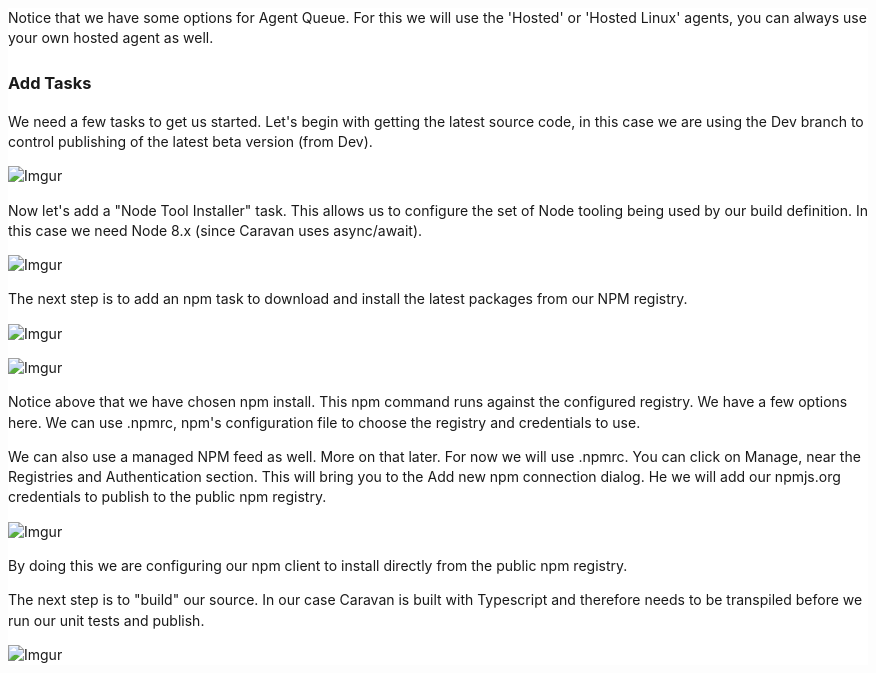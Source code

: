 Notice that we have some options for Agent Queue. For this we will use the 'Hosted' or 'Hosted Linux' agents, you can always use your own hosted agent as well.

### Add Tasks
We need a few tasks to get us started. Let's begin with getting the latest source code, in this case we are using the Dev branch to control publishing of the latest beta version (from Dev).



![Imgur](https://i.imgur.com/XIvcbpb.png#fullsize)



Now let's add a "Node Tool Installer" task. This allows us to configure the set of Node tooling being used by our build definition. In this case we need Node 8.x (since Caravan uses async/await).



![Imgur](https://i.imgur.com/BNlG6R4.png#fullsize)



The next step is to add an npm task to download and install the latest packages from our NPM registry.



![Imgur](https://i.imgur.com/BB1Ic5j.png#fullsize)



![Imgur](https://i.imgur.com/ksATX16.png#fullsize)



Notice above that we have chosen npm install. This npm command runs against the configured registry. We have a few options here. We can use .npmrc, npm's configuration file to choose the registry and credentials to use.



We can also use a managed NPM feed as well. More on that later. For now we will use .npmrc. You can click on Manage, near the Registries and Authentication section. This will bring you to the Add new npm connection dialog. He we will add our npmjs.org credentials to publish to the public npm registry.



![Imgur](https://i.imgur.com/gebVK10.png#fullsize)



By doing this we are configuring our npm client to install directly from the public npm registry.



The next step is to "build" our source. In our case Caravan is built with Typescript and therefore needs to be transpiled before we run our unit tests and publish.



![Imgur](https://i.imgur.com/5y5cdlJ.png#fullsize)

